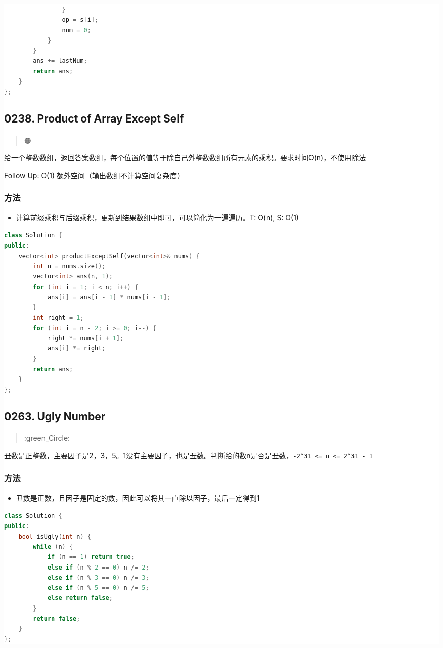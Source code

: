 ```cpp
                }
                op = s[i];
                num = 0;
            }
        }
        ans += lastNum;
        return ans;
    }
};
```

## 0238. Product of Array Except Self

> :orange_circle:

给一个整数数组，返回答案数组，每个位置的值等于除自己外整数数组所有元素的乘积。要求时间O(n)，不使用除法

Follow Up: O(1)  额外空间（输出数组不计算空间复杂度）

### 方法

- 计算前缀乘积与后缀乘积，更新到结果数组中即可，可以简化为一遍遍历。T: O(n), S: O(1)

```cpp
class Solution {
public:
    vector<int> productExceptSelf(vector<int>& nums) {
        int n = nums.size();
        vector<int> ans(n, 1);
        for (int i = 1; i < n; i++) {
            ans[i] = ans[i - 1] * nums[i - 1];
        }
        int right = 1;
        for (int i = n - 2; i >= 0; i--) {
            right *= nums[i + 1];
            ans[i] *= right;
        }
        return ans;
    }
};
```

## 0263. Ugly Number

> :green_Circle:

丑数是正整数，主要因子是2，3，5。1没有主要因子，也是丑数。判断给的数n是否是丑数，`-2^31 <= n <= 2^31 - 1`

### 方法

- 丑数是正数，且因子是固定的数，因此可以将其一直除以因子，最后一定得到1

```cpp
class Solution {
public:
    bool isUgly(int n) {
        while (n) {
            if (n == 1) return true;
            else if (n % 2 == 0) n /= 2;
            else if (n % 3 == 0) n /= 3;
            else if (n % 5 == 0) n /= 5;
            else return false;
        }
        return false;
    }
};
```